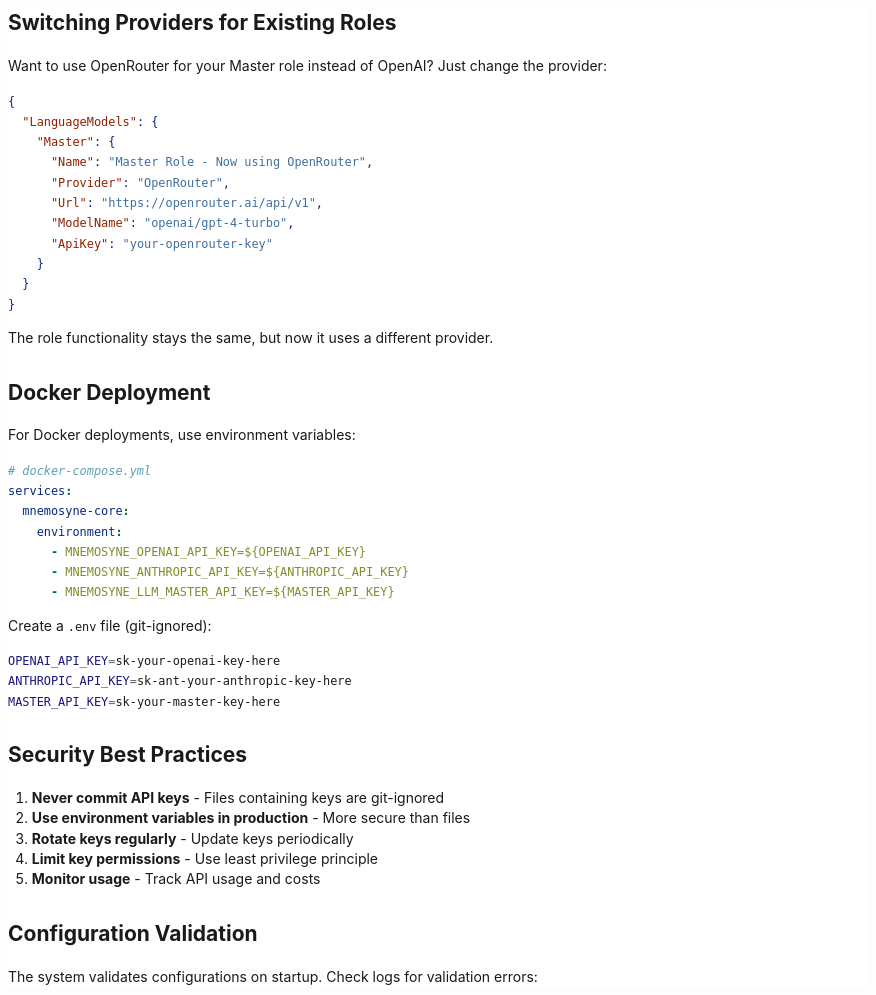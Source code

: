 ## Switching Providers for Existing Roles

Want to use OpenRouter for your Master role instead of OpenAI? Just change the provider:

```json
{
  "LanguageModels": {
    "Master": {
      "Name": "Master Role - Now using OpenRouter",
      "Provider": "OpenRouter",
      "Url": "https://openrouter.ai/api/v1",
      "ModelName": "openai/gpt-4-turbo",
      "ApiKey": "your-openrouter-key"
    }
  }
}
```

The role functionality stays the same, but now it uses a different provider.

## Docker Deployment

For Docker deployments, use environment variables:

```yaml
# docker-compose.yml
services:
  mnemosyne-core:
    environment:
      - MNEMOSYNE_OPENAI_API_KEY=${OPENAI_API_KEY}
      - MNEMOSYNE_ANTHROPIC_API_KEY=${ANTHROPIC_API_KEY}
      - MNEMOSYNE_LLM_MASTER_API_KEY=${MASTER_API_KEY}
```

Create a `.env` file (git-ignored):
```bash
OPENAI_API_KEY=sk-your-openai-key-here
ANTHROPIC_API_KEY=sk-ant-your-anthropic-key-here
MASTER_API_KEY=sk-your-master-key-here
```

## Security Best Practices

1. **Never commit API keys** - Files containing keys are git-ignored
2. **Use environment variables in production** - More secure than files
3. **Rotate keys regularly** - Update keys periodically
4. **Limit key permissions** - Use least privilege principle
5. **Monitor usage** - Track API usage and costs

## Configuration Validation

The system validates configurations on startup. Check logs for validation errors:
